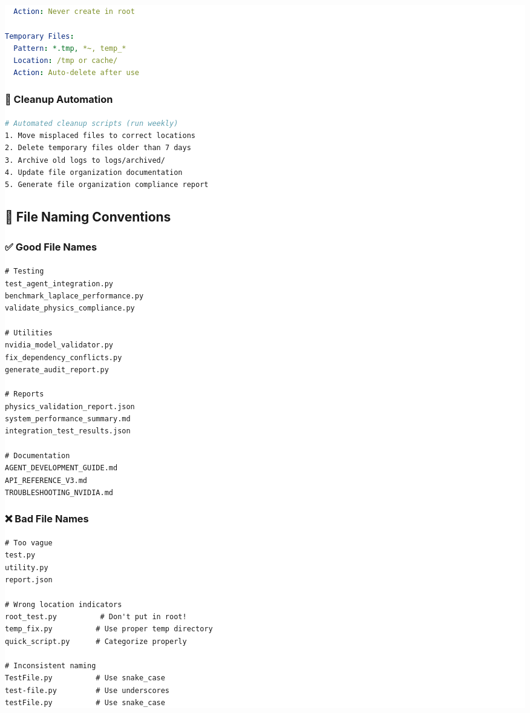 ```yaml
  Action: Never create in root

Temporary Files:
  Pattern: *.tmp, *~, temp_*
  Location: /tmp or cache/
  Action: Auto-delete after use
```

### **🔄 Cleanup Automation**
```bash
# Automated cleanup scripts (run weekly)
1. Move misplaced files to correct locations
2. Delete temporary files older than 7 days
3. Archive old logs to logs/archived/
4. Update file organization documentation
5. Generate file organization compliance report
```

## 📐 **File Naming Conventions**

### **✅ Good File Names**
```
# Testing
test_agent_integration.py
benchmark_laplace_performance.py
validate_physics_compliance.py

# Utilities  
nvidia_model_validator.py
fix_dependency_conflicts.py
generate_audit_report.py

# Reports
physics_validation_report.json
system_performance_summary.md
integration_test_results.json

# Documentation
AGENT_DEVELOPMENT_GUIDE.md
API_REFERENCE_V3.md
TROUBLESHOOTING_NVIDIA.md
```

### **❌ Bad File Names**
```
# Too vague
test.py
utility.py
report.json

# Wrong location indicators
root_test.py          # Don't put in root!
temp_fix.py          # Use proper temp directory
quick_script.py      # Categorize properly

# Inconsistent naming
TestFile.py          # Use snake_case
test-file.py         # Use underscores
testFile.py          # Use snake_case
```
